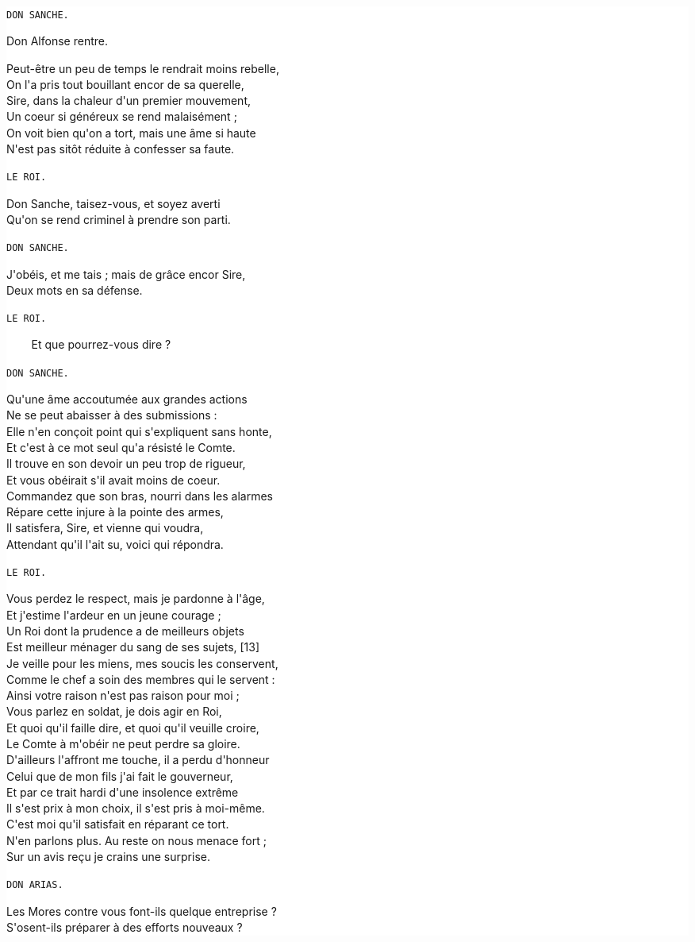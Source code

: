    DON SANCHE.
Don Alfonse rentre.

Peut-être un peu de temps le rendrait moins rebelle,  
On l'a pris tout bouillant encor de sa querelle,  
Sire, dans la chaleur d'un premier mouvement,  
Un coeur si généreux se rend malaisément ;  
On voit bien qu'on a tort, mais une âme si haute  
N'est pas sitôt réduite à confesser sa faute.  

    LE ROI.
Don Sanche, taisez-vous, et soyez averti  
Qu'on se rend criminel à prendre son parti.  

    DON SANCHE.
J'obéis, et me tais ; mais de grâce encor Sire,  
Deux mots en sa défense.  

    LE ROI.
        Et que pourrez-vous dire ?  

    DON SANCHE.
Qu'une âme accoutumée aux grandes actions  
Ne se peut abaisser à des submissions :  
Elle n'en conçoit point qui s'expliquent sans honte,  
Et c'est à ce mot seul qu'a résisté le Comte.  
Il trouve en son devoir un peu trop de rigueur,  
Et vous obéirait s'il avait moins de coeur.  
Commandez que son bras, nourri dans les alarmes  
Répare cette injure à la pointe des armes,  
Il satisfera, Sire, et vienne qui voudra,  
Attendant qu'il l'ait su, voici qui répondra.  

    LE ROI.
Vous perdez le respect, mais je pardonne à l'âge,  
Et j'estime l'ardeur en un jeune courage ;  
Un Roi dont la prudence a de meilleurs objets  
Est meilleur ménager du sang de ses sujets, [13]  
Je veille pour les miens, mes soucis les conservent,  
Comme le chef a soin des membres qui le servent :  
Ainsi votre raison n'est pas raison pour moi ;  
Vous parlez en soldat, je dois agir en Roi,  
Et quoi qu'il faille dire, et quoi qu'il veuille croire,  
Le Comte à m'obéir ne peut perdre sa gloire.  
D'ailleurs l'affront me touche, il a perdu d'honneur  
Celui que de mon fils j'ai fait le gouverneur,  
Et par ce trait hardi d'une insolence extrême  
Il s'est prix à mon choix, il s'est pris à moi-même.  
C'est moi qu'il satisfait en réparant ce tort.  
N'en parlons plus. Au reste on nous menace fort ;  
Sur un avis reçu je crains une surprise.  

    DON ARIAS.
Les Mores contre vous font-ils quelque entreprise ?  
S'osent-ils préparer à des efforts nouveaux ?  
